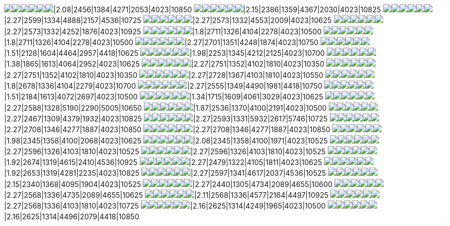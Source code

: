 ![](/item/3087.png)![](/item/3156.png)![](/item/6672.png)![](/item/1001.png)![](/item/1055.png)![](/item/1038.png)|2.08|2456|1384|4271|2053|4023|10850
![](/item/3094.png)![](/item/3072.png)![](/item/6672.png)![](/item/1001.png)![](/item/1055.png)![](/item/1037.png)|2.15|2386|1359|4367|2030|4023|10825
![](/item/3072.png)![](/item/3814.png)![](/item/6672.png)![](/item/1001.png)![](/item/1055.png)![](/item/1037.png)|2.27|2599|1334|4888|2157|4536|10725
![](/item/3072.png)![](/item/3156.png)![](/item/6672.png)![](/item/1001.png)![](/item/1055.png)![](/item/1037.png)|2.27|2573|1332|4553|2009|4023|10625
![](/item/3508.png)![](/item/6672.png)![](/item/3074.png)![](/item/1001.png)![](/item/1055.png)![](/item/1037.png)|2.27|2573|1332|4252|1876|4023|10925
![](/item/6675.png)![](/item/6672.png)![](/item/6693.png)![](/item/1001.png)![](/item/1055.png)![](/item/1036.png)|1.8|2711|1326|4104|2278|4023|10500
![](/item/6675.png)![](/item/6672.png)![](/item/6696.png)![](/item/1001.png)![](/item/1055.png)![](/item/1036.png)|1.8|2711|1326|4104|2278|4023|10500
![](/item/3179.png)![](/item/6672.png)![](/item/3074.png)![](/item/1001.png)![](/item/1055.png)![](/item/1038.png)|2.27|2701|1351|4248|1874|4023|10750
![](/item/3124.png)![](/item/6672.png)![](/item/6609.png)![](/item/1001.png)![](/item/1055.png)![](/item/1037.png)|1.51|2128|1604|4464|2957|4418|10625
![](/item/3074.png)![](/item/3091.png)![](/item/6672.png)![](/item/1001.png)![](/item/1055.png)![](/item/1036.png)|1.98|2253|1345|4212|2125|4023|10700
![](/item/3124.png)![](/item/6672.png)![](/item/3046.png)![](/item/1001.png)![](/item/1055.png)![](/item/1037.png)|1.38|1865|1613|4064|2952|4023|10625
![](/item/3179.png)![](/item/6672.png)![](/item/6693.png)![](/item/1001.png)![](/item/1055.png)![](/item/1038.png)|2.27|2751|1352|4102|1810|4023|10350
![](/item/3179.png)![](/item/6672.png)![](/item/6696.png)![](/item/1001.png)![](/item/1055.png)![](/item/1038.png)|2.27|2751|1352|4102|1810|4023|10350
![](/item/3179.png)![](/item/6694.png)![](/item/6672.png)![](/item/1001.png)![](/item/1055.png)![](/item/1038.png)|2.27|2728|1367|4103|1810|4023|10550
![](/item/6675.png)![](/item/6672.png)![](/item/6694.png)![](/item/1001.png)![](/item/1055.png)![](/item/1036.png)|1.8|2678|1336|4104|2279|4023|10700
![](/item/3004.png)![](/item/6672.png)![](/item/6609.png)![](/item/1001.png)![](/item/1055.png)![](/item/1038.png)|2.27|2555|1349|4490|1981|4418|10750
![](/item/3124.png)![](/item/6672.png)![](/item/6694.png)![](/item/1001.png)![](/item/1055.png)![](/item/1036.png)|1.51|2184|1613|4072|2697|4023|10500
![](/item/3124.png)![](/item/6672.png)![](/item/3085.png)![](/item/1001.png)![](/item/1055.png)![](/item/1037.png)|1.34|1715|1609|4061|3029|4023|10625
![](/item/6695.png)![](/item/6672.png)![](/item/6673.png)![](/item/1001.png)![](/item/1055.png)![](/item/1038.png)|2.27|2588|1328|5190|2290|5005|10650
![](/item/3087.png)![](/item/6675.png)![](/item/6672.png)![](/item/1001.png)![](/item/1055.png)![](/item/1036.png)|1.87|2536|1370|4100|2191|4023|10500
![](/item/3139.png)![](/item/3072.png)![](/item/6672.png)![](/item/1001.png)![](/item/1055.png)![](/item/1037.png)|2.27|2467|1309|4379|1932|4023|10825
![](/item/6673.png)![](/item/6692.png)![](/item/6672.png)![](/item/1001.png)![](/item/1055.png)![](/item/1037.png)|2.27|2593|1331|5932|2617|5746|10725
![](/item/6693.png)![](/item/3156.png)![](/item/6672.png)![](/item/1001.png)![](/item/1055.png)![](/item/1038.png)|2.27|2708|1346|4277|1887|4023|10850
![](/item/6696.png)![](/item/3156.png)![](/item/6672.png)![](/item/1001.png)![](/item/1055.png)![](/item/1038.png)|2.27|2708|1346|4277|1887|4023|10850
![](/item/3095.png)![](/item/6672.png)![](/item/3087.png)![](/item/1001.png)![](/item/1055.png)![](/item/1037.png)|1.98|2345|1358|4100|2068|4023|10625
![](/item/3087.png)![](/item/3508.png)![](/item/6672.png)![](/item/1001.png)![](/item/1055.png)![](/item/1037.png)|2.08|2345|1358|4100|1971|4023|10525
![](/item/3508.png)![](/item/6672.png)![](/item/6693.png)![](/item/1001.png)![](/item/1055.png)![](/item/1037.png)|2.27|2596|1326|4103|1810|4023|10525
![](/item/3508.png)![](/item/6672.png)![](/item/6696.png)![](/item/1001.png)![](/item/1055.png)![](/item/1037.png)|2.27|2596|1326|4103|1810|4023|10525
![](/item/6675.png)![](/item/6672.png)![](/item/3814.png)![](/item/1001.png)![](/item/1055.png)![](/item/1037.png)|1.92|2674|1319|4615|2410|4536|10925
![](/item/3033.png)![](/item/6672.png)![](/item/3139.png)![](/item/1001.png)![](/item/1055.png)![](/item/1037.png)|2.27|2479|1322|4105|1811|4023|10625
![](/item/6675.png)![](/item/6672.png)![](/item/3156.png)![](/item/1001.png)![](/item/1055.png)![](/item/1037.png)|1.92|2653|1319|4281|2235|4023|10825
![](/item/3036.png)![](/item/3814.png)![](/item/6672.png)![](/item/1001.png)![](/item/1055.png)![](/item/1037.png)|2.27|2597|1341|4617|2037|4536|10525
![](/item/3004.png)![](/item/6672.png)![](/item/3094.png)![](/item/1001.png)![](/item/1055.png)![](/item/1037.png)|2.15|2340|1368|4095|1904|4023|10525
![](/item/3031.png)![](/item/6672.png)![](/item/3071.png)![](/item/1001.png)![](/item/1055.png)![](/item/1036.png)|2.27|2440|1305|4734|2089|4655|10600
![](/item/3033.png)![](/item/6672.png)![](/item/3181.png)![](/item/1001.png)![](/item/1055.png)![](/item/1037.png)|2.27|2568|1336|4735|2089|4655|10625
![](/item/6631.png)![](/item/6672.png)![](/item/3033.png)![](/item/1001.png)![](/item/1055.png)![](/item/1037.png)|2.11|2568|1336|4577|2164|4497|10925
![](/item/3508.png)![](/item/6694.png)![](/item/6672.png)![](/item/1001.png)![](/item/1055.png)![](/item/1037.png)|2.27|2568|1336|4103|1810|4023|10725
![](/item/3074.png)![](/item/6696.png)![](/item/6672.png)![](/item/1001.png)![](/item/1055.png)![](/item/1036.png)|2.16|2625|1314|4249|1965|4023|10500
![](/item/6609.png)![](/item/6672.png)![](/item/6696.png)![](/item/1001.png)![](/item/1055.png)![](/item/1038.png)|2.16|2625|1314|4496|2079|4418|10850
